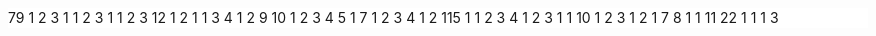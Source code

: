 79
1
2
3
1
1
2
3
1
1
2
3
12
1
2
1
1
3
4
1
2
9
10
1
2
3
4
5
1
7
1
2
3
4
1
2
115
1
1
2
3
4
1
2
3
1
1
10
1
2
3
1
2
1
7
8
1
1
11
22
1
1
1
3